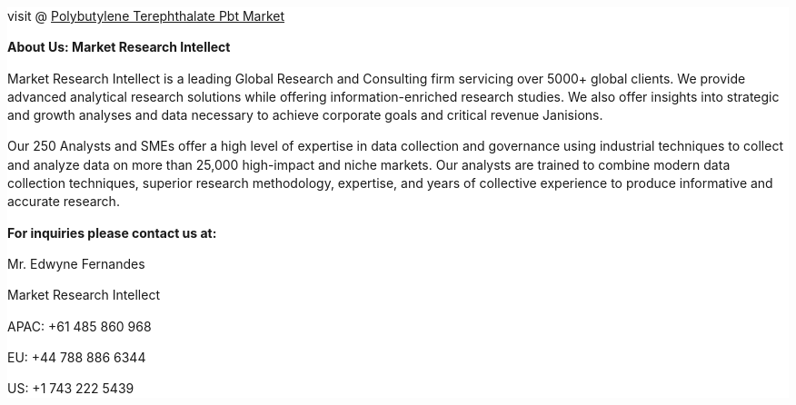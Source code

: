 visit&nbsp;@</strong>&nbsp;</span><span class="font-[700]"><a href="https://www.marketresearchintellect.com/product/global-polybutylene-terephthalate-pbt-market-size-and-forecast/?utm_source=Linkedin&utm_medium=846" target="_blank" data-tracking-control-name="article-ssr-frontend-pulse_little-text-block" data-tracking-will-navigate="" data-test-link="">Polybutylene Terephthalate Pbt Market</a></span></p><p><strong><span class="font-[700]">About Us: Market Research Intellect</span></strong></p><p><span class="">Market Research Intellect is a leading Global Research and Consulting firm servicing over 5000+ global clients. We provide advanced analytical research solutions while offering information-enriched research studies.&nbsp;</span>We also offer insights into strategic and growth analyses and data necessary to achieve corporate goals and critical revenue Janisions.</p><p><span class="">Our 250 Analysts and SMEs offer a high level of expertise in data collection and governance using industrial techniques to collect and analyze data on more than 25,000 high-impact and niche markets. Our analysts are trained to combine modern data collection techniques, superior research methodology, expertise, and years of collective experience to produce informative and accurate research.</span></p><p><strong>For inquiries please contact us at:</strong></p><p>Mr. Edwyne Fernandes</p><p>Market Research Intellect</p><p>APAC: +61 485 860 968</p><p>EU: +44 788 886 6344</p><p>US: +1 743 222 5439</p>
